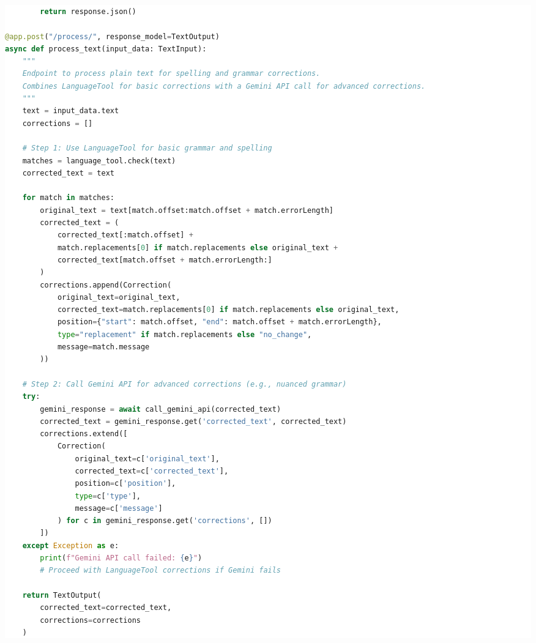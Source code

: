 ```python
        return response.json()

@app.post("/process/", response_model=TextOutput)
async def process_text(input_data: TextInput):
    """
    Endpoint to process plain text for spelling and grammar corrections.
    Combines LanguageTool for basic corrections with a Gemini API call for advanced corrections.
    """
    text = input_data.text
    corrections = []
    
    # Step 1: Use LanguageTool for basic grammar and spelling
    matches = language_tool.check(text)
    corrected_text = text
    
    for match in matches:
        original_text = text[match.offset:match.offset + match.errorLength]
        corrected_text = (
            corrected_text[:match.offset] +
            match.replacements[0] if match.replacements else original_text +
            corrected_text[match.offset + match.errorLength:]
        )
        corrections.append(Correction(
            original_text=original_text,
            corrected_text=match.replacements[0] if match.replacements else original_text,
            position={"start": match.offset, "end": match.offset + match.errorLength},
            type="replacement" if match.replacements else "no_change",
            message=match.message
        ))
    
    # Step 2: Call Gemini API for advanced corrections (e.g., nuanced grammar)
    try:
        gemini_response = await call_gemini_api(corrected_text)
        corrected_text = gemini_response.get('corrected_text', corrected_text)
        corrections.extend([
            Correction(
                original_text=c['original_text'],
                corrected_text=c['corrected_text'],
                position=c['position'],
                type=c['type'],
                message=c['message']
            ) for c in gemini_response.get('corrections', [])
        ])
    except Exception as e:
        print(f"Gemini API call failed: {e}")
        # Proceed with LanguageTool corrections if Gemini fails
    
    return TextOutput(
        corrected_text=corrected_text,
        corrections=corrections
    )
```
